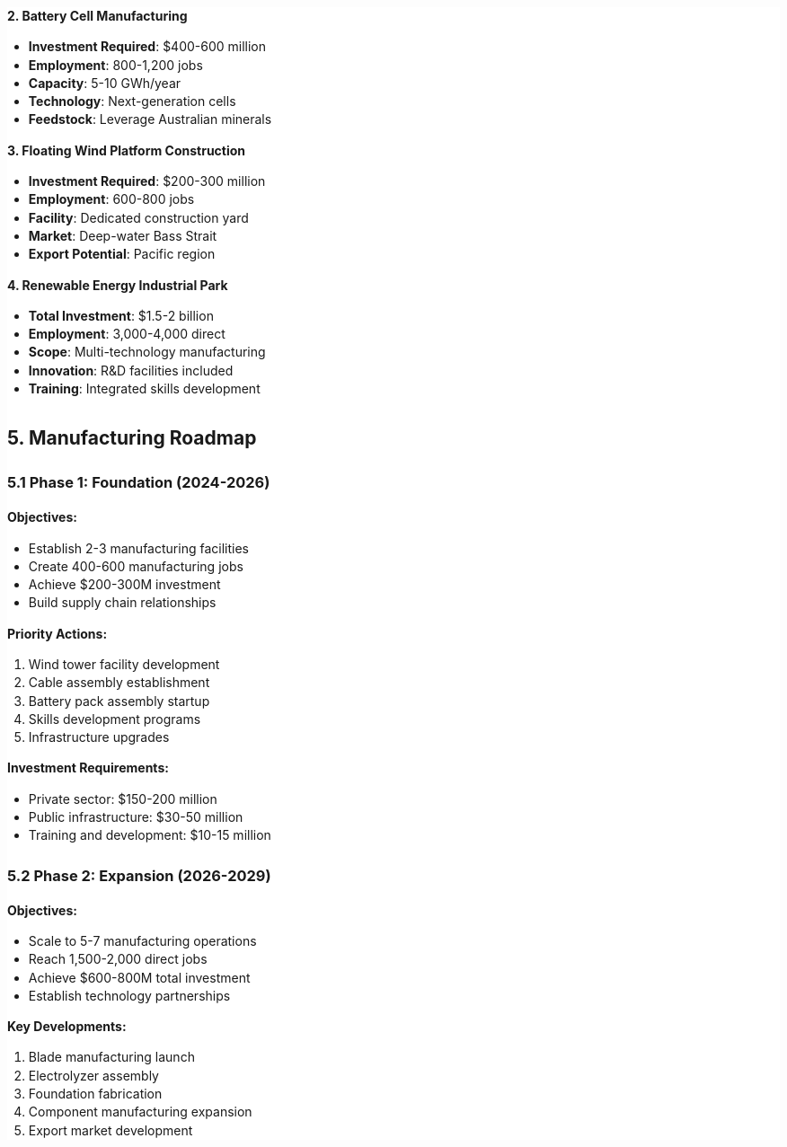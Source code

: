 **2. Battery Cell Manufacturing**
- **Investment Required**: $400-600 million
- **Employment**: 800-1,200 jobs
- **Capacity**: 5-10 GWh/year
- **Technology**: Next-generation cells
- **Feedstock**: Leverage Australian minerals

**3. Floating Wind Platform Construction**
- **Investment Required**: $200-300 million
- **Employment**: 600-800 jobs
- **Facility**: Dedicated construction yard
- **Market**: Deep-water Bass Strait
- **Export Potential**: Pacific region

**4. Renewable Energy Industrial Park**
- **Total Investment**: $1.5-2 billion
- **Employment**: 3,000-4,000 direct
- **Scope**: Multi-technology manufacturing
- **Innovation**: R&D facilities included
- **Training**: Integrated skills development

## 5. Manufacturing Roadmap

### 5.1 Phase 1: Foundation (2024-2026)

**Objectives:**
- Establish 2-3 manufacturing facilities
- Create 400-600 manufacturing jobs
- Achieve $200-300M investment
- Build supply chain relationships

**Priority Actions:**
1. Wind tower facility development
2. Cable assembly establishment
3. Battery pack assembly startup
4. Skills development programs
5. Infrastructure upgrades

**Investment Requirements:**
- Private sector: $150-200 million
- Public infrastructure: $30-50 million
- Training and development: $10-15 million

### 5.2 Phase 2: Expansion (2026-2029)

**Objectives:**
- Scale to 5-7 manufacturing operations
- Reach 1,500-2,000 direct jobs
- Achieve $600-800M total investment
- Establish technology partnerships

**Key Developments:**
1. Blade manufacturing launch
2. Electrolyzer assembly
3. Foundation fabrication
4. Component manufacturing expansion
5. Export market development
